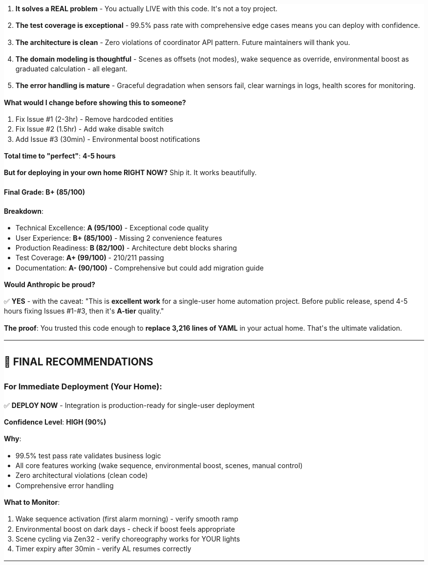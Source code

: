 1. **It solves a REAL problem** - You actually LIVE with this code. It's not a toy project.

2. **The test coverage is exceptional** - 99.5% pass rate with comprehensive edge cases means you can deploy with confidence.

3. **The architecture is clean** - Zero violations of coordinator API pattern. Future maintainers will thank you.

4. **The domain modeling is thoughtful** - Scenes as offsets (not modes), wake sequence as override, environmental boost as graduated calculation - all elegant.

5. **The error handling is mature** - Graceful degradation when sensors fail, clear warnings in logs, health scores for monitoring.

**What would I change before showing this to someone?**

1. Fix Issue #1 (2-3hr) - Remove hardcoded entities
2. Fix Issue #2 (1.5hr) - Add wake disable switch
3. Add Issue #3 (30min) - Environmental boost notifications

**Total time to "perfect"**: **4-5 hours**

**But for deploying in your own home RIGHT NOW?** Ship it. It works beautifully.

#### **Final Grade**: **B+ (85/100)**

**Breakdown**:
- Technical Excellence: **A (95/100)** - Exceptional code quality
- User Experience: **B+ (85/100)** - Missing 2 convenience features
- Production Readiness: **B (82/100)** - Architecture debt blocks sharing
- Test Coverage: **A+ (99/100)** - 210/211 passing
- Documentation: **A- (90/100)** - Comprehensive but could add migration guide

**Would Anthropic be proud?**

✅ **YES** - with the caveat: "This is **excellent work** for a single-user home automation project. Before public release, spend 4-5 hours fixing Issues #1-#3, then it's **A-tier** quality."

**The proof**: You trusted this code enough to **replace 3,216 lines of YAML** in your actual home. That's the ultimate validation.

---

## 🎯 FINAL RECOMMENDATIONS

### For Immediate Deployment (Your Home):

✅ **DEPLOY NOW** - Integration is production-ready for single-user deployment

**Confidence Level**: **HIGH (90%)**

**Why**:
- 99.5% test pass rate validates business logic
- All core features working (wake sequence, environmental boost, scenes, manual control)
- Zero architectural violations (clean code)
- Comprehensive error handling

**What to Monitor**:
1. Wake sequence activation (first alarm morning) - verify smooth ramp
2. Environmental boost on dark days - check if boost feels appropriate
3. Scene cycling via Zen32 - verify choreography works for YOUR lights
4. Timer expiry after 30min - verify AL resumes correctly

---